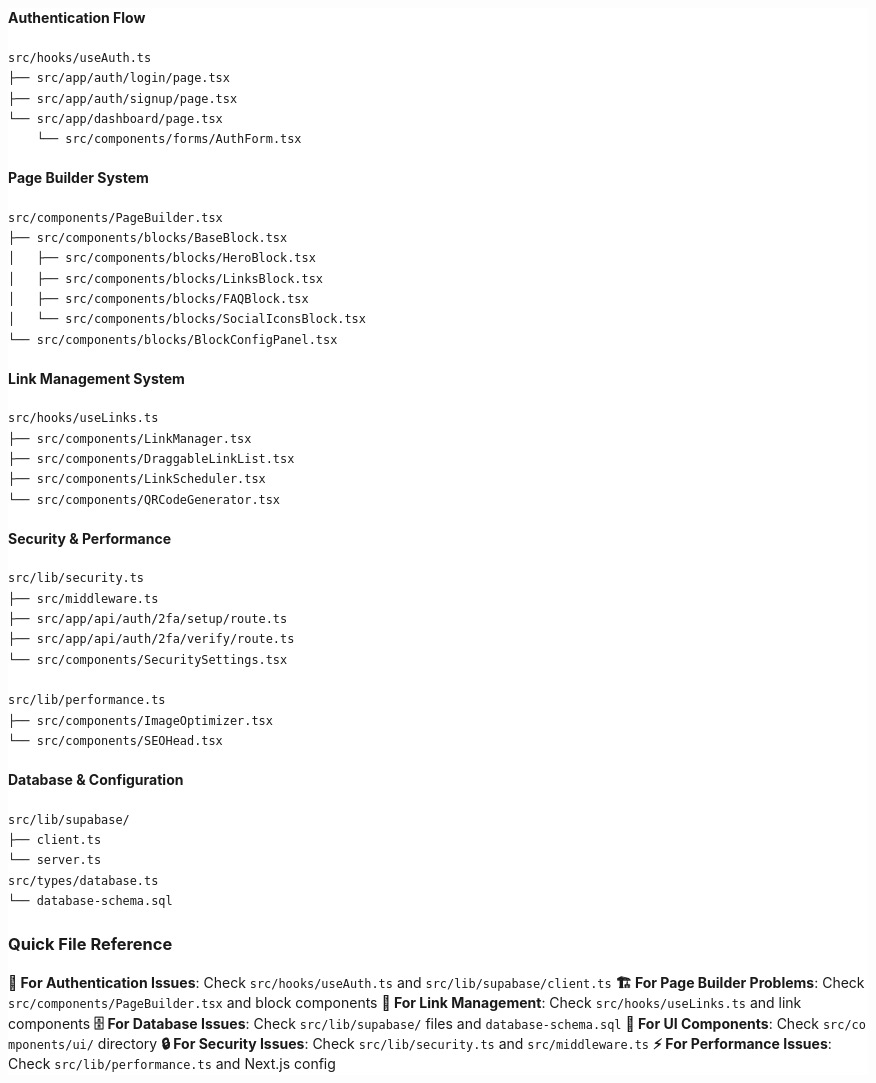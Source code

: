 #### Authentication Flow
```
src/hooks/useAuth.ts
├── src/app/auth/login/page.tsx
├── src/app/auth/signup/page.tsx
└── src/app/dashboard/page.tsx
    └── src/components/forms/AuthForm.tsx
```

#### Page Builder System
```
src/components/PageBuilder.tsx
├── src/components/blocks/BaseBlock.tsx
│   ├── src/components/blocks/HeroBlock.tsx
│   ├── src/components/blocks/LinksBlock.tsx
│   ├── src/components/blocks/FAQBlock.tsx
│   └── src/components/blocks/SocialIconsBlock.tsx
└── src/components/blocks/BlockConfigPanel.tsx
```

#### Link Management System
```
src/hooks/useLinks.ts
├── src/components/LinkManager.tsx
├── src/components/DraggableLinkList.tsx
├── src/components/LinkScheduler.tsx
└── src/components/QRCodeGenerator.tsx
```

#### Security & Performance
```
src/lib/security.ts
├── src/middleware.ts
├── src/app/api/auth/2fa/setup/route.ts
├── src/app/api/auth/2fa/verify/route.ts
└── src/components/SecuritySettings.tsx

src/lib/performance.ts
├── src/components/ImageOptimizer.tsx
└── src/components/SEOHead.tsx
```

#### Database & Configuration
```
src/lib/supabase/
├── client.ts
└── server.ts
src/types/database.ts
└── database-schema.sql
```

### Quick File Reference
**🔐 For Authentication Issues**: Check `src/hooks/useAuth.ts` and `src/lib/supabase/client.ts`
**🏗️ For Page Builder Problems**: Check `src/components/PageBuilder.tsx` and block components
**🔗 For Link Management**: Check `src/hooks/useLinks.ts` and link components
**🗄️ For Database Issues**: Check `src/lib/supabase/` files and `database-schema.sql`
**🎨 For UI Components**: Check `src/components/ui/` directory
**🔒 For Security Issues**: Check `src/lib/security.ts` and `src/middleware.ts`
**⚡ For Performance Issues**: Check `src/lib/performance.ts` and Next.js config
